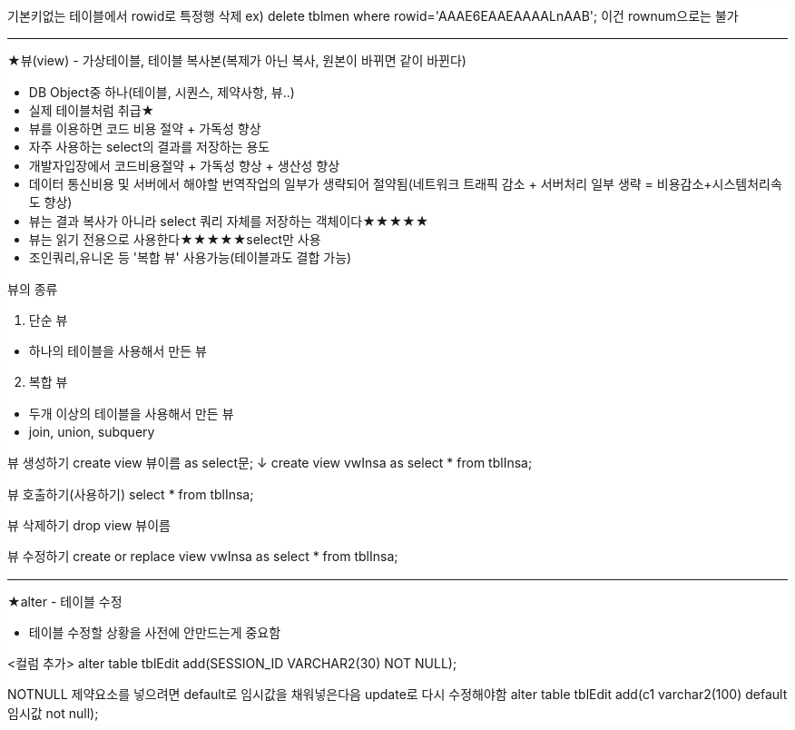 기본키없는 테이블에서 rowid로 특정행 삭제 ex) delete tblmen where rowid='AAAE6EAAEAAAALnAAB';
이건 rownum으로는 불가

----------------------------------------------------------------------------------------------------

★뷰(view) - 가상테이블, 테이블 복사본(복제가 아닌 복사, 원본이 바뀌면 같이 바뀐다)

- DB Object중 하나(테이블, 시퀀스, 제약사항, 뷰..)
- 실제 테이블처럼 취급★
- 뷰를 이용하면 코드 비용 절약 + 가독성 향상
- 자주 사용하는 select의 결과를 저장하는 용도
- 개발자입장에서 코드비용절약 + 가독성 향상 + 생산성 향상
- 데이터 통신비용 및 서버에서 해야할 번역작업의 일부가 생략되어 절약됨(네트워크 트래픽 감소 + 서버처리 일부 생략 = 비용감소+시스템처리속도 향상)
- 뷰는 결과 복사가 아니라 select 쿼리 자체를 저장하는 객체이다★★★★★
- 뷰는 읽기 전용으로 사용한다★★★★★select만 사용
- 조인쿼리,유니온 등 '복합 뷰' 사용가능(테이블과도 결합 가능)

뷰의 종류
1. 단순 뷰
  - 하나의 테이블을 사용해서 만든 뷰
2. 복합 뷰
  - 두개 이상의 테이블을 사용해서 만든 뷰
  - join, union, subquery

뷰 생성하기
create view 뷰이름
as
select문;
↓
create view vwInsa
as
select * from tblInsa;

뷰 호출하기(사용하기)
select * from tblInsa;

뷰 삭제하기
drop view 뷰이름

뷰 수정하기
create or replace view vwInsa
as
select * from tblInsa;

----------------------------------------------------------------------------------------------------

★alter - 테이블 수정
  - 테이블 수정할 상황을 사전에 안만드는게 중요함

<컬럼 추가>
alter table tblEdit
    add(SESSION_ID VARCHAR2(30) NOT NULL);

NOTNULL 제약요소를 넣으려면 default로 임시값을 채워넣은다음 update로 다시 수정해야함
alter table tblEdit
    add(c1 varchar2(100) default 임시값 not null);
